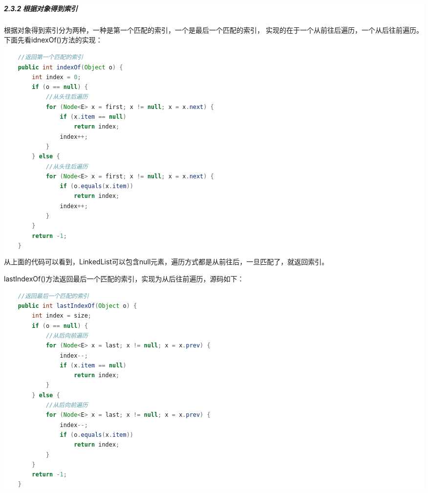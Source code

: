
##### 2.3.2 根据对象得到索引

根据对象得到索引分为两种，一种是第一个匹配的索引，一个是最后一个匹配的索引，
实现的在于一个从前往后遍历，一个从后往前遍历。下面先看idnexOf()方法的实现：
```java
    //返回第一个匹配的索引
    public int indexOf(Object o) {
        int index = 0;
        if (o == null) {
            //从头往后遍历
            for (Node<E> x = first; x != null; x = x.next) {
                if (x.item == null)
                    return index;
                index++;
            }
        } else {
            //从头往后遍历
            for (Node<E> x = first; x != null; x = x.next) {
                if (o.equals(x.item))
                    return index;
                index++;
            }
        }
        return -1;
    }
```

从上面的代码可以看到，LinkedList可以包含null元素，遍历方式都是从前往后，一旦匹配了，就返回索引。

lastIndexOf()方法返回最后一个匹配的索引，实现为从后往前遍历，源码如下：
```java
    //返回最后一个匹配的索引
    public int lastIndexOf(Object o) {
        int index = size;
        if (o == null) {
            //从后向前遍历
            for (Node<E> x = last; x != null; x = x.prev) {
                index--;
                if (x.item == null)
                    return index;
            }
        } else {
            //从后向前遍历
            for (Node<E> x = last; x != null; x = x.prev) {
                index--;
                if (o.equals(x.item))
                    return index;
            }
        }
        return -1;
    }
```
